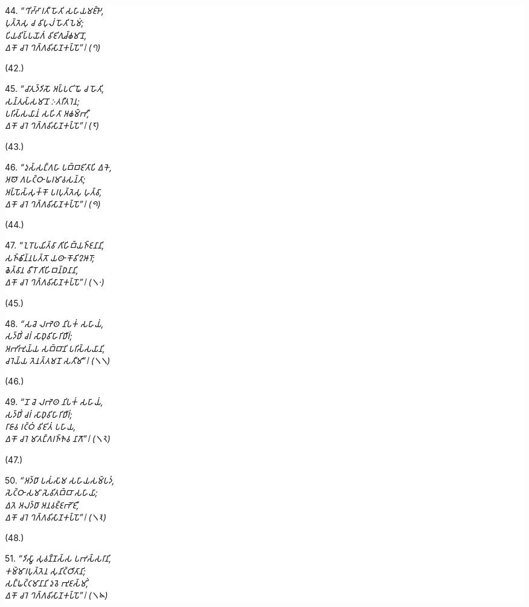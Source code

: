 44\. _“𑀔𑀺𑀟𑁆𑀟𑀸 𑀭𑀢𑀻 𑀳𑁄𑀢𑀺 𑀲𑀳𑀸𑀬𑀫𑀚𑁆𑀛𑁂,_  
_𑀧𑀼𑀢𑁆𑀢𑁂𑀲𑀼 𑀘 𑀯𑀺𑀧𑀼𑀮𑀁 𑀳𑁄𑀢𑀺 𑀧𑁂𑀫𑀁;_  
_𑀧𑀺𑀬𑀯𑀺𑀧𑁆𑀧𑀬𑁄𑀕𑀁 𑀯𑀺𑀚𑀺𑀕𑀼𑀘𑁆𑀙𑀫𑀸𑀦𑁄,_  
_𑀏𑀓𑁄 𑀘𑀭𑁂 𑀔𑀕𑁆𑀕𑀯𑀺𑀲𑀸𑀡𑀓𑀧𑁆𑀧𑁄”𑁇 (𑁭)_  


(42.)

45\. _“𑀘𑀸𑀢𑀼𑀤𑁆𑀤𑀺𑀲𑁄 𑀅𑀧𑁆𑀧𑀝𑀺𑀖𑁄 𑀘 𑀳𑁄𑀢𑀺,_  
_𑀲𑀦𑁆𑀢𑀼𑀲𑁆𑀲𑀫𑀸𑀦𑁄 𑀇𑀢𑀭𑀻𑀢𑀭𑁂𑀦;_  
_𑀧𑀭𑀺𑀲𑁆𑀲𑀬𑀸𑀦𑀁 𑀲𑀳𑀺𑀢𑀸 𑀅𑀙𑀫𑁆𑀪𑀻,_  
_𑀏𑀓𑁄 𑀘𑀭𑁂 𑀔𑀕𑁆𑀕𑀯𑀺𑀲𑀸𑀡𑀓𑀧𑁆𑀧𑁄”𑁇 (𑁮)_  


(43.)

46\. _“𑀤𑀼𑀲𑁆𑀲𑀗𑁆𑀕𑀳𑀸 𑀧𑀩𑁆𑀩𑀚𑀺𑀢𑀸𑀧𑀺 𑀏𑀓𑁂,_  
_𑀅𑀣𑁄 𑀕𑀳𑀝𑁆𑀞𑀸 𑀖𑀭𑀫𑀸𑀯𑀲𑀦𑁆𑀢𑀸;_  
_𑀅𑀧𑁆𑀧𑁄𑀲𑁆𑀲𑀼𑀓𑁆𑀓𑁄 𑀧𑀭𑀧𑀼𑀢𑁆𑀢𑁂𑀲𑀼 𑀳𑀼𑀢𑁆𑀯𑀸,_  
_𑀏𑀓𑁄 𑀘𑀭𑁂 𑀔𑀕𑁆𑀕𑀯𑀺𑀲𑀸𑀡𑀓𑀧𑁆𑀧𑁄”𑁇 (𑁯)_  


(44.)

47\. _“𑀑𑀭𑁄𑀧𑀬𑀺𑀢𑁆𑀯𑀸 𑀕𑀺𑀳𑀺𑀩𑁆𑀬𑀜𑁆𑀚𑀦𑀸𑀦𑀺,_  
_𑀲𑀜𑁆𑀙𑀺𑀦𑁆𑀦𑀧𑀢𑁆𑀢𑁄 𑀬𑀣𑀸 𑀓𑁄𑀯𑀺𑀍𑀆𑀭𑁄;_  
_𑀙𑁂𑀢𑁆𑀯𑀸𑀦 𑀯𑀻𑀭𑁄 𑀕𑀺𑀳𑀺𑀩𑀦𑁆𑀥𑀦𑀸𑀦𑀺,_  
_𑀏𑀓𑁄 𑀘𑀭𑁂 𑀔𑀕𑁆𑀕𑀯𑀺𑀲𑀸𑀡𑀓𑀧𑁆𑀧𑁄”𑁇 (𑁧𑁦)_  


(45.)

48\. _“𑀲𑀘𑁂 𑀮𑀪𑁂𑀣 𑀦𑀺𑀧𑀓𑀁 𑀲𑀳𑀸𑀬𑀁,_  
_𑀲𑀤𑁆𑀥𑀺𑀁 𑀘𑀭𑀁 𑀲𑀸𑀥𑀼𑀯𑀺𑀳𑀸𑀭𑀺𑀥𑀻𑀭𑀁;_  
_𑀅𑀪𑀺𑀪𑀼𑀬𑁆𑀬 𑀲𑀩𑁆𑀩𑀸𑀦𑀺 𑀧𑀭𑀺𑀲𑁆𑀲𑀬𑀸𑀦𑀺,_  
_𑀘𑀭𑁂𑀬𑁆𑀬 𑀢𑁂𑀦𑀢𑁆𑀢𑀫𑀦𑁄 𑀲𑀢𑀻𑀫𑀸”𑁇 (𑁧𑁧)_  


(46.)

49\. _“𑀦𑁄 𑀘𑁂 𑀮𑀪𑁂𑀣 𑀦𑀺𑀧𑀓𑀁 𑀲𑀳𑀸𑀬𑀁,_  
_𑀲𑀤𑁆𑀥𑀺𑀁 𑀘𑀭𑀁 𑀲𑀸𑀥𑀼𑀯𑀺𑀳𑀸𑀭𑀺𑀥𑀻𑀭𑀁;_  
_𑀭𑀸𑀚𑀸𑀯 𑀭𑀝𑁆𑀞𑀁 𑀯𑀺𑀚𑀺𑀢𑀁 𑀧𑀳𑀸𑀬,_  
_𑀏𑀓𑁄 𑀘𑀭𑁂 𑀫𑀸𑀢𑀗𑁆𑀕𑀭𑀜𑁆𑀜𑁂𑀯 𑀦𑀸𑀕𑁄”𑁇 (𑁧𑁨)_  


(47.)

50\. _“𑀅𑀤𑁆𑀥𑀸 𑀧𑀲𑀁𑀲𑀸𑀫 𑀲𑀳𑀸𑀬𑀲𑀫𑁆𑀧𑀤𑀁,_  
_𑀲𑁂𑀝𑁆𑀞𑀸 𑀲𑀫𑀸 𑀲𑁂𑀯𑀺𑀢𑀩𑁆𑀩𑀸 𑀲𑀳𑀸𑀬𑀸;_  
_𑀏𑀢𑁂 𑀅𑀮𑀤𑁆𑀥𑀸 𑀅𑀦𑀯𑀚𑁆𑀚𑀪𑁄𑀚𑀻,_  
_𑀏𑀓𑁄 𑀘𑀭𑁂 𑀔𑀕𑁆𑀕𑀯𑀺𑀲𑀸𑀡𑀓𑀧𑁆𑀧𑁄”𑁇 (𑁧𑁩)_  


(48.)

51\. _“𑀤𑀺𑀲𑁆𑀯𑀸 𑀲𑀼𑀯𑀡𑁆𑀡𑀲𑁆𑀲 𑀧𑀪𑀲𑁆𑀲𑀭𑀸𑀦𑀺,_  
_𑀓𑀫𑁆𑀫𑀸𑀭𑀧𑀼𑀢𑁆𑀢𑁂𑀦 𑀲𑀼𑀦𑀺𑀝𑁆𑀞𑀺𑀢𑀸𑀦𑀺;_  
_𑀲𑀗𑁆𑀖𑀝𑁆𑀝𑀫𑀸𑀦𑀸𑀦𑀺 𑀤𑀼𑀯𑁂 𑀪𑀼𑀚𑀲𑁆𑀫𑀺𑀁,_  
_𑀏𑀓𑁄 𑀘𑀭𑁂 𑀔𑀕𑁆𑀕𑀯𑀺𑀲𑀸𑀡𑀓𑀧𑁆𑀧𑁄”𑁇 (𑁧𑁪)_  
